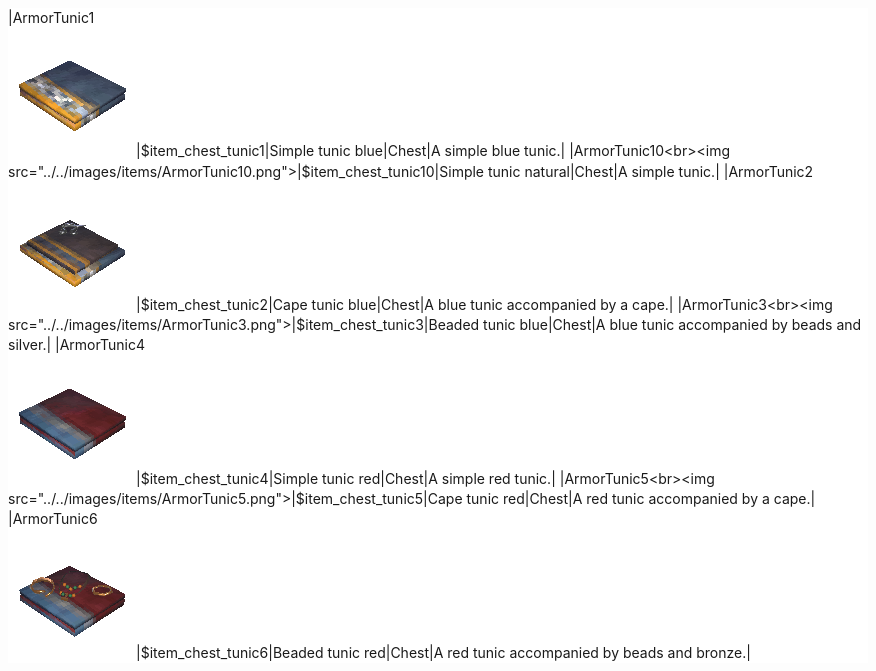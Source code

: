 |ArmorTunic1<br><img src="../../images/items/ArmorTunic1.png">|$item_chest_tunic1|Simple tunic blue|Chest|A simple blue tunic.|
|ArmorTunic10<br><img src="../../images/items/ArmorTunic10.png">|$item_chest_tunic10|Simple tunic natural|Chest|A simple tunic.|
|ArmorTunic2<br><img src="../../images/items/ArmorTunic2.png">|$item_chest_tunic2|Cape tunic blue|Chest|A blue tunic accompanied by a cape.|
|ArmorTunic3<br><img src="../../images/items/ArmorTunic3.png">|$item_chest_tunic3|Beaded tunic blue|Chest|A blue tunic accompanied by beads and silver.|
|ArmorTunic4<br><img src="../../images/items/ArmorTunic4.png">|$item_chest_tunic4|Simple tunic red|Chest|A simple red tunic.|
|ArmorTunic5<br><img src="../../images/items/ArmorTunic5.png">|$item_chest_tunic5|Cape tunic red|Chest|A red tunic accompanied by a cape.|
|ArmorTunic6<br><img src="../../images/items/ArmorTunic6.png">|$item_chest_tunic6|Beaded tunic red|Chest|A red tunic accompanied by beads and bronze.|